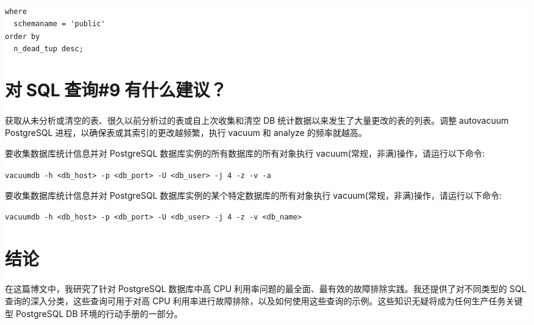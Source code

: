 ```
where 
  schemaname = 'public'
order by 
  n_dead_tup desc;
```

# 对 SQL 查询#9 有什么建议？

获取从未分析或清空的表、很久以前分析过的表或自上次收集和清空 DB 统计数据以来发生了大量更改的表的列表。调整 autovacuum PostgreSQL 进程，以确保表或其索引的更改越频繁，执行 vacuum 和 analyze 的频率就越高。

要收集数据库统计信息并对 PostgreSQL 数据库实例的所有数据库的所有对象执行 vacuum(常规，非满)操作，请运行以下命令:

```
vacuumdb -h <db_host> -p <db_port> -U <db_user> -j 4 -z -v -a
```

要收集数据库统计信息并对 PostgreSQL 数据库实例的某个特定数据库的所有对象执行 vacuum(常规，非满)操作，请运行以下命令:

```
vacuumdb -h <db_host> -p <db_port> -U <db_user> -j 4 -z -v <db_name>
```

# 结论

在这篇博文中，我研究了针对 PostgreSQL 数据库中高 CPU 利用率问题的最全面、最有效的故障排除实践。我还提供了对不同类型的 SQL 查询的深入分类，这些查询可用于对高 CPU 利用率进行故障排除，以及如何使用这些查询的示例。这些知识无疑将成为任何生产任务关键型 PostgreSQL DB 环境的行动手册的一部分。